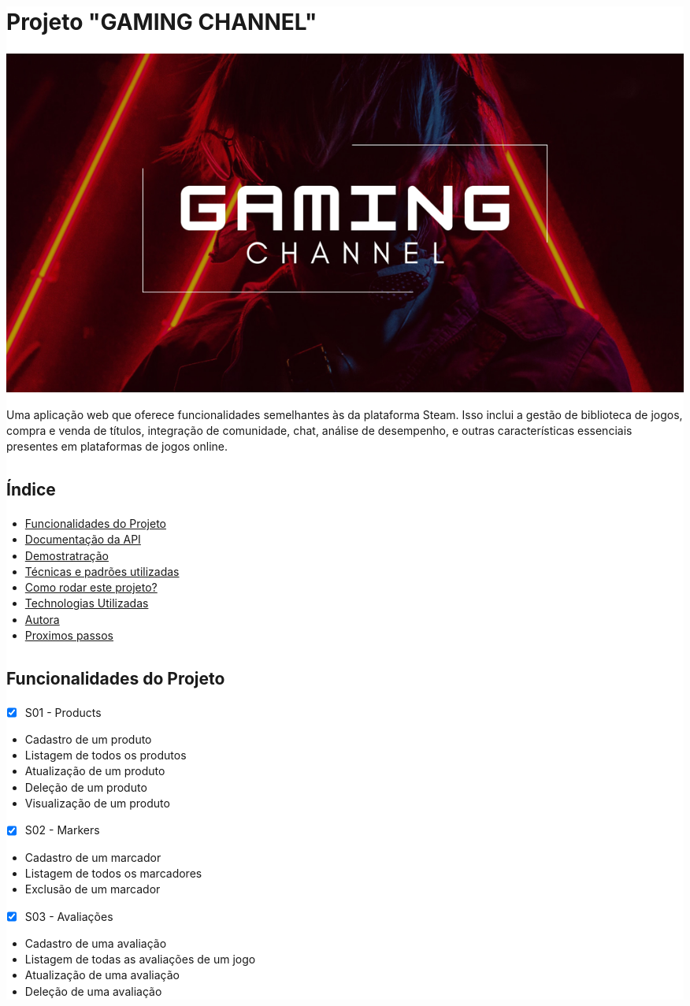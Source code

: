 # Projeto "GAMING CHANNEL"

<p align="center">
  <img src="public/images/gamechannel.jpg" alt="Logo">
</p>

Uma aplicação web que oferece funcionalidades semelhantes às da plataforma Steam. Isso inclui a gestão de biblioteca de jogos, compra e venda de títulos, integração de comunidade, chat, análise de desempenho, e outras características essenciais presentes em plataformas de jogos online.

## Índice

-   [Funcionalidades do Projeto](#funcionalidades)
-   [Documentação da API](#layout)
-   [Demostratração](#demostracao)
-   [Técnicas e padrões utilizadas](#tecnicas)
-   [Como rodar este projeto?](#rodar)
-   [Technologias Utilizadas](#technologias)
-   [Autora](#autora)
-   [Proximos passos](#passos)

<a name="funcionalidades"></a>

## Funcionalidades do Projeto

-   [x] S01 - Products
- Cadastro de um produto
- Listagem de todos os produtos
- Atualização de um produto
- Deleção de um produto
- Visualização de um produto
-   [x] S02 - Markers
- Cadastro de um marcador
- Listagem de todos os marcadores
- Exclusão de um marcador
-   [x] S03 - Avaliações
- Cadastro de uma avaliação
- Listagem de todas as avaliações de um jogo
- Atualização de uma avaliação
- Deleção de uma avaliação
